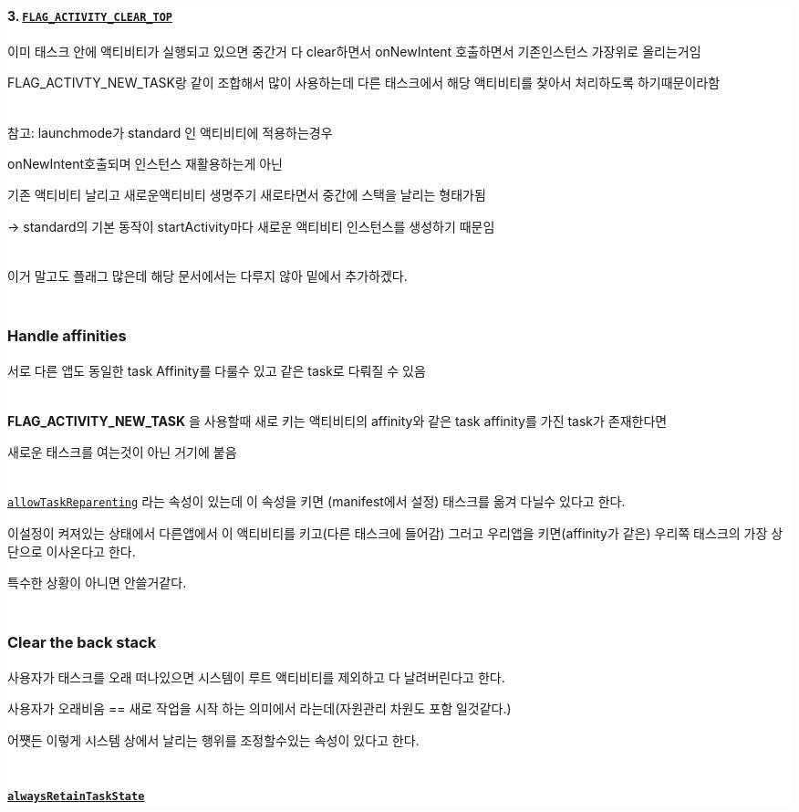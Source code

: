 #### 3. [`FLAG_ACTIVITY_CLEAR_TOP`](https://developer.android.com/reference/android/content/Intent#FLAG_ACTIVITY_CLEAR_TOP)

이미 태스크 안에 액티비티가 실행되고 있으면 중간거 다 clear하면서 onNewIntent 호출하면서 기존인스턴스 가장위로 올리는거임

FLAG_ACTIVTY_NEW_TASK랑 같이 조합해서 많이 사용하는데 다른 태스크에서 해당 액티비티를 찾아서 처리하도록 하기때문이라함
<br>
<br>

참고: launchmode가  standard 인 액티비티에 적용하는경우

onNewIntent호출되며 인스턴스 재활용하는게 아닌

기존 액티비티 날리고 새로운액티비티 생명주기 새로타면서 중간에 스택을 날리는 형태가됨

-> standard의 기본 동작이 startActivity마다 새로운 액티비티 인스턴스를 생성하기 때문임
<br>
<br>

이거 말고도 플래그 많은데 해당 문서에서는 다루지 않아 밑에서 추가하겠다.
<br>
<br>

### Handle affinities

서로 다른 앱도 동일한 task Affinity를 다룰수 있고 같은 task로 다뤄질 수 있음
<br>
<br>

**FLAG_ACTIVITY_NEW_TASK** 을 사용할때 새로 키는 액티비티의 affinity와 같은 task affinity를 가진 task가 존재한다면

새로운 태스크를 여는것이 아닌 거기에 붙음 
<br>
<br>

[`allowTaskReparenting`](https://developer.android.com/guide/topics/manifest/activity-element#reparent) 라는 속성이 있는데 이 속성을 키면 (manifest에서 설정) 태스크를 옮겨 다닐수 있다고 한다.

이설정이 켜져있는 상태에서 다른앱에서 이 액티비티를 키고(다른 태스크에 들어감) 그러고 우리앱을 키면(affinity가 같은) 우리쪽 태스크의 가장 상단으로 이사온다고 한다.

특수한 상황이 아니면 안쓸거같다. 
<br>
<br>

### Clear the back stack

사용자가 태스크를 오래 떠나있으면 시스템이 루트 액티비티를 제외하고 다 날려버린다고 한다.

사용자가 오래비움 ==  새로 작업을 시작 하는 의미에서 라는데(자원관리 차원도 포함 일것같다.)

어쩃든 이렇게 시스템 상에서 날리는 행위를 조정할수있는 속성이 있다고 한다.
<br>
<br>

#### [`alwaysRetainTaskState`](https://developer.android.com/guide/topics/manifest/activity-element#always)
